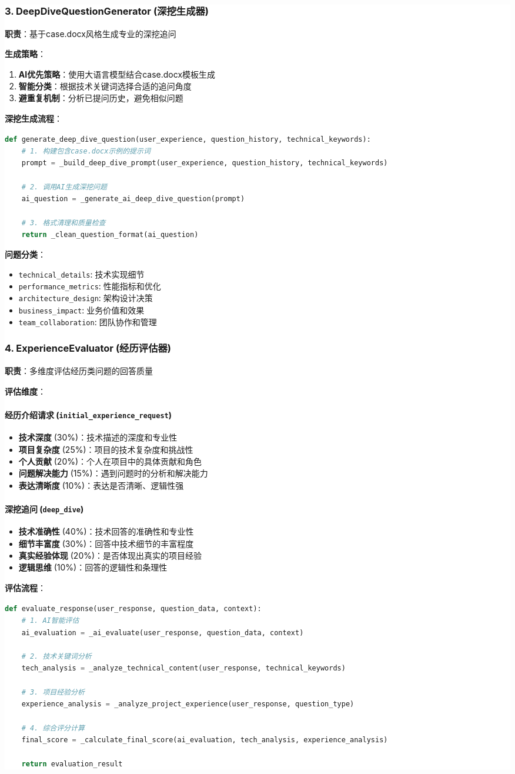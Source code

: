 ### 3. DeepDiveQuestionGenerator (深挖生成器)

**职责**：基于case.docx风格生成专业的深挖追问

**生成策略**：
1. **AI优先策略**：使用大语言模型结合case.docx模板生成
2. **智能分类**：根据技术关键词选择合适的追问角度
3. **避重复机制**：分析已提问历史，避免相似问题

**深挖生成流程**：
```python
def generate_deep_dive_question(user_experience, question_history, technical_keywords):
    # 1. 构建包含case.docx示例的提示词
    prompt = _build_deep_dive_prompt(user_experience, question_history, technical_keywords)
    
    # 2. 调用AI生成深挖问题
    ai_question = _generate_ai_deep_dive_question(prompt)
    
    # 3. 格式清理和质量检查
    return _clean_question_format(ai_question)
```

**问题分类**：
- `technical_details`: 技术实现细节
- `performance_metrics`: 性能指标和优化
- `architecture_design`: 架构设计决策
- `business_impact`: 业务价值和效果
- `team_collaboration`: 团队协作和管理

### 4. ExperienceEvaluator (经历评估器)

**职责**：多维度评估经历类问题的回答质量

**评估维度**：

#### 经历介绍请求 (`initial_experience_request`)
- **技术深度** (30%)：技术描述的深度和专业性
- **项目复杂度** (25%)：项目的技术复杂度和挑战性
- **个人贡献** (20%)：个人在项目中的具体贡献和角色
- **问题解决能力** (15%)：遇到问题时的分析和解决能力
- **表达清晰度** (10%)：表达是否清晰、逻辑性强

#### 深挖追问 (`deep_dive`)
- **技术准确性** (40%)：技术回答的准确性和专业性
- **细节丰富度** (30%)：回答中技术细节的丰富程度
- **真实经验体现** (20%)：是否体现出真实的项目经验
- **逻辑思维** (10%)：回答的逻辑性和条理性

**评估流程**：
```python
def evaluate_response(user_response, question_data, context):
    # 1. AI智能评估
    ai_evaluation = _ai_evaluate(user_response, question_data, context)
    
    # 2. 技术关键词分析
    tech_analysis = _analyze_technical_content(user_response, technical_keywords)
    
    # 3. 项目经验分析
    experience_analysis = _analyze_project_experience(user_response, question_type)
    
    # 4. 综合评分计算
    final_score = _calculate_final_score(ai_evaluation, tech_analysis, experience_analysis)
    
    return evaluation_result
```
